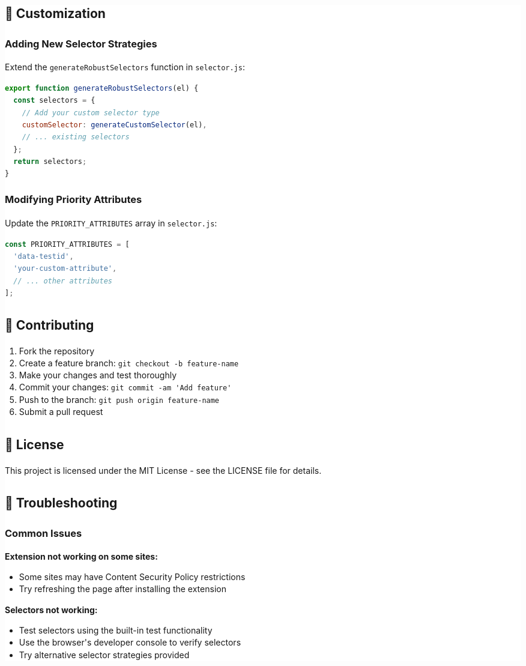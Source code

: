 ## 🎨 Customization

### Adding New Selector Strategies
Extend the `generateRobustSelectors` function in `selector.js`:

```javascript
export function generateRobustSelectors(el) {
  const selectors = {
    // Add your custom selector type
    customSelector: generateCustomSelector(el),
    // ... existing selectors
  };
  return selectors;
}
```

### Modifying Priority Attributes
Update the `PRIORITY_ATTRIBUTES` array in `selector.js`:

```javascript
const PRIORITY_ATTRIBUTES = [
  'data-testid',
  'your-custom-attribute',
  // ... other attributes
];
```

## 🤝 Contributing

1. Fork the repository
2. Create a feature branch: `git checkout -b feature-name`
3. Make your changes and test thoroughly
4. Commit your changes: `git commit -am 'Add feature'`
5. Push to the branch: `git push origin feature-name`
6. Submit a pull request

## 📝 License

This project is licensed under the MIT License - see the LICENSE file for details.

## 🐛 Troubleshooting

### Common Issues

**Extension not working on some sites:**
- Some sites may have Content Security Policy restrictions
- Try refreshing the page after installing the extension

**Selectors not working:**
- Test selectors using the built-in test functionality
- Use the browser's developer console to verify selectors
- Try alternative selector strategies provided
